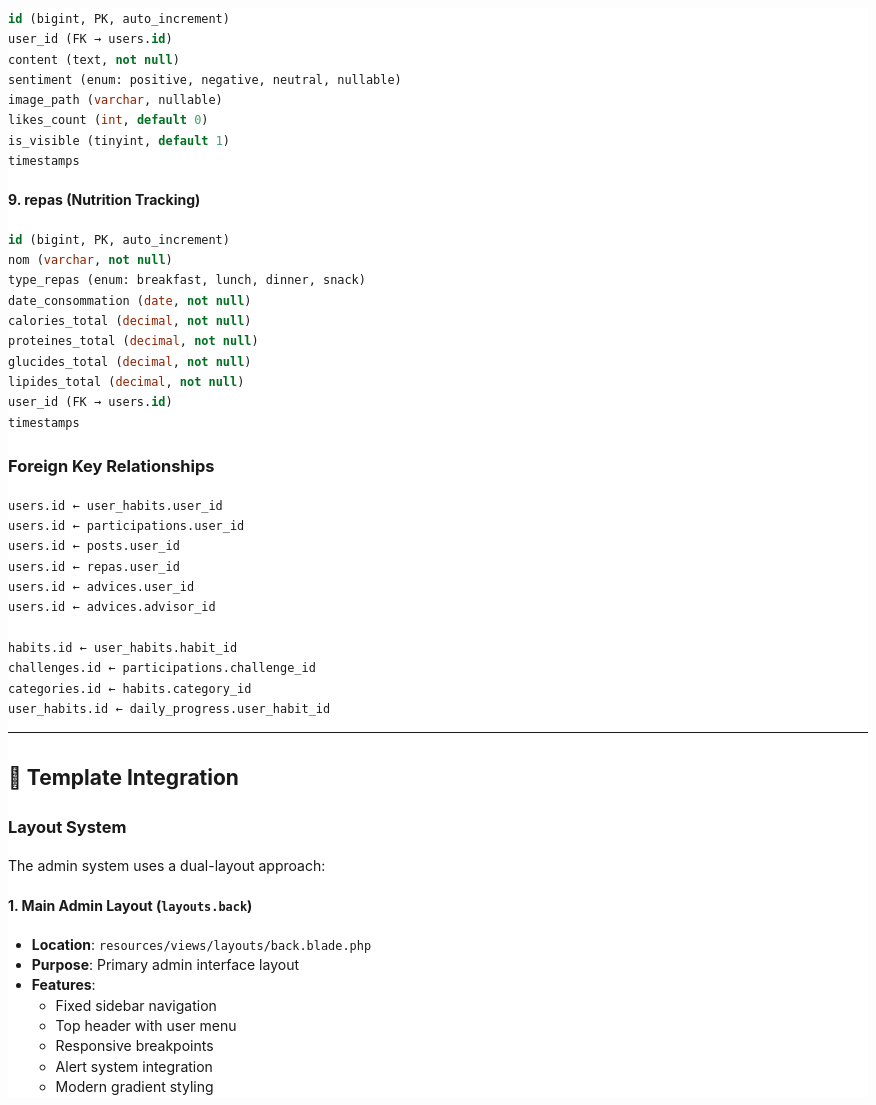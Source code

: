 ```sql
id (bigint, PK, auto_increment)
user_id (FK → users.id)
content (text, not null)
sentiment (enum: positive, negative, neutral, nullable)
image_path (varchar, nullable)
likes_count (int, default 0)
is_visible (tinyint, default 1)
timestamps
```

#### 9. **repas** (Nutrition Tracking)

```sql
id (bigint, PK, auto_increment)
nom (varchar, not null)
type_repas (enum: breakfast, lunch, dinner, snack)
date_consommation (date, not null)
calories_total (decimal, not null)
proteines_total (decimal, not null)
glucides_total (decimal, not null)
lipides_total (decimal, not null)
user_id (FK → users.id)
timestamps
```

### Foreign Key Relationships

```
users.id ← user_habits.user_id
users.id ← participations.user_id
users.id ← posts.user_id
users.id ← repas.user_id
users.id ← advices.user_id
users.id ← advices.advisor_id

habits.id ← user_habits.habit_id
challenges.id ← participations.challenge_id
categories.id ← habits.category_id
user_habits.id ← daily_progress.user_habit_id
```

---

## 🎨 Template Integration

### Layout System

The admin system uses a dual-layout approach:

#### 1. **Main Admin Layout** (`layouts.back`)

-   **Location**: `resources/views/layouts/back.blade.php`
-   **Purpose**: Primary admin interface layout
-   **Features**:
    -   Fixed sidebar navigation
    -   Top header with user menu
    -   Responsive breakpoints
    -   Alert system integration
    -   Modern gradient styling
